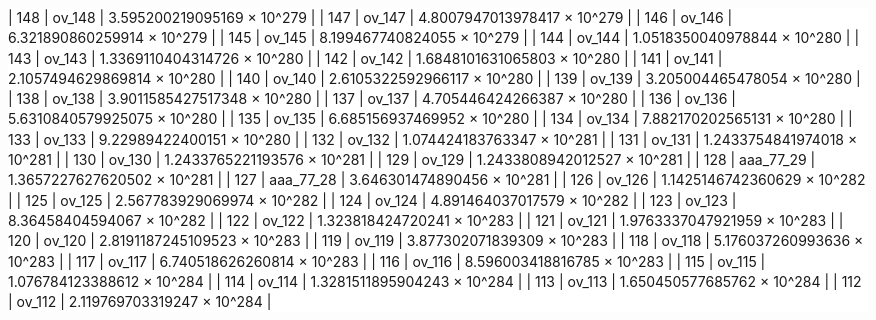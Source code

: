 | 148 | ov_148 | 3.595200219095169 × 10^279 |
| 147 | ov_147 | 4.8007947013978417 × 10^279 |
| 146 | ov_146 | 6.321890860259914 × 10^279 |
| 145 | ov_145 | 8.199467740824055 × 10^279 |
| 144 | ov_144 | 1.0518350040978844 × 10^280 |
| 143 | ov_143 | 1.3369110404314726 × 10^280 |
| 142 | ov_142 | 1.6848101631065803 × 10^280 |
| 141 | ov_141 | 2.1057494629869814 × 10^280 |
| 140 | ov_140 | 2.6105322592966117 × 10^280 |
| 139 | ov_139 | 3.205004465478054 × 10^280 |
| 138 | ov_138 | 3.9011585427517348 × 10^280 |
| 137 | ov_137 | 4.705446424266387 × 10^280 |
| 136 | ov_136 | 5.6310840579925075 × 10^280 |
| 135 | ov_135 | 6.685156937469952 × 10^280 |
| 134 | ov_134 | 7.882170202565131 × 10^280 |
| 133 | ov_133 | 9.22989422400151 × 10^280 |
| 132 | ov_132 | 1.074424183763347 × 10^281 |
| 131 | ov_131 | 1.2433754841974018 × 10^281 |
| 130 | ov_130 | 1.2433765221193576 × 10^281 |
| 129 | ov_129 | 1.2433808942012527 × 10^281 |
| 128 | aaa_77_29 | 1.3657227627620502 × 10^281 |
| 127 | aaa_77_28 | 3.646301474890456 × 10^281 |
| 126 | ov_126 | 1.1425146742360629 × 10^282 |
| 125 | ov_125 | 2.567783929069974 × 10^282 |
| 124 | ov_124 | 4.891464037017579 × 10^282 |
| 123 | ov_123 | 8.36458404594067 × 10^282 |
| 122 | ov_122 | 1.323818424720241 × 10^283 |
| 121 | ov_121 | 1.9763337047921959 × 10^283 |
| 120 | ov_120 | 2.8191187245109523 × 10^283 |
| 119 | ov_119 | 3.877302071839309 × 10^283 |
| 118 | ov_118 | 5.176037260993636 × 10^283 |
| 117 | ov_117 | 6.740518626260814 × 10^283 |
| 116 | ov_116 | 8.596003418816785 × 10^283 |
| 115 | ov_115 | 1.076784123388612 × 10^284 |
| 114 | ov_114 | 1.3281511895904243 × 10^284 |
| 113 | ov_113 | 1.650450577685762 × 10^284 |
| 112 | ov_112 | 2.119769703319247 × 10^284 |